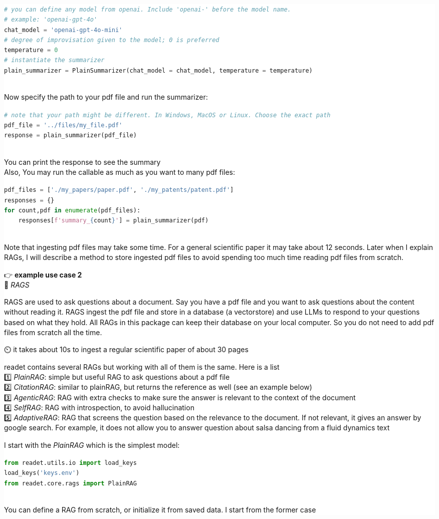```python
# you can define any model from openai. Include 'openai-' before the model name.
# example: 'openai-gpt-4o'
chat_model = 'openai-gpt-4o-mini'
# degree of improvisation given to the model; 0 is preferred
temperature = 0
# instantiate the summarizer
plain_summarizer = PlainSummarizer(chat_model = chat_model, temperature = temperature)
```
</br>
Now specify the path to your pdf file and run the summarizer: </br>

```python
# note that your path might be different. In Windows, MacOS or Linux. Choose the exact path
pdf_file = '../files/my_file.pdf'
response = plain_summarizer(pdf_file)
```
</br>
You can print the response to see the summary </br>
Also, You may run the callable as much as you want to many pdf files: </br>

```python
pdf_files = ['./my_papers/paper.pdf', './my_patents/patent.pdf']
responses = {}
for count,pdf in enumerate(pdf_files):
    responses[f'summary_{count}'] = plain_summarizer(pdf)
```
</br>
Note that ingesting pdf files may take some time. For a general scientific paper it may take about 12 seconds. Later when I explain RAGs, I will describe a method to store ingested pdf files to avoid spending too much time reading pdf files from scratch. </br>

👉 __example use case 2__ </br>
📑 _RAGS_ </br>

RAGS are used to ask questions about a document. Say you have a pdf file and you want to ask questions about the content without reading it. RAGS ingest the pdf file and store in a database (a vectorstore) and use LLMs to respond to your questions based on what they hold. All RAGs in this package can keep their database on your local computer. So you do not need to add pdf files from scratch all the time. </br>

⏲️ it takes about 10s to ingest a regular scientific paper of about 30 pages </br> 

readet contains several RAGs but working with all of them is the same. Here is a list </br>
1️⃣ _PlainRAG_: simple but useful RAG to ask questions about a pdf file </br>
2️⃣ _CitationRAG_: similar to plainRAG, but returns the reference as well (see an example below) </br>
3️⃣ _AgenticRAG_: RAG with extra checks to make sure the answer is relevant to the context of the document </br>
4️⃣ _SelfRAG_: RAG with introspection, to avoid hallucination </br>
5️⃣ _AdaptiveRAG_: RAG that screens the question based on the relevance to the document. If not relevant, it gives an answer by google search. For example, it does not allow you to answer question about salsa dancing from a fluid dynamics text </br>

I start with the _PlainRAG_ which is the simplest model: </br>
```python
from readet.utils.io import load_keys
load_keys('keys.env')
from readet.core.rags import PlainRAG
```
</br>
You can define a RAG from scratch, or initialize it from saved data. I start from the former case </br>
